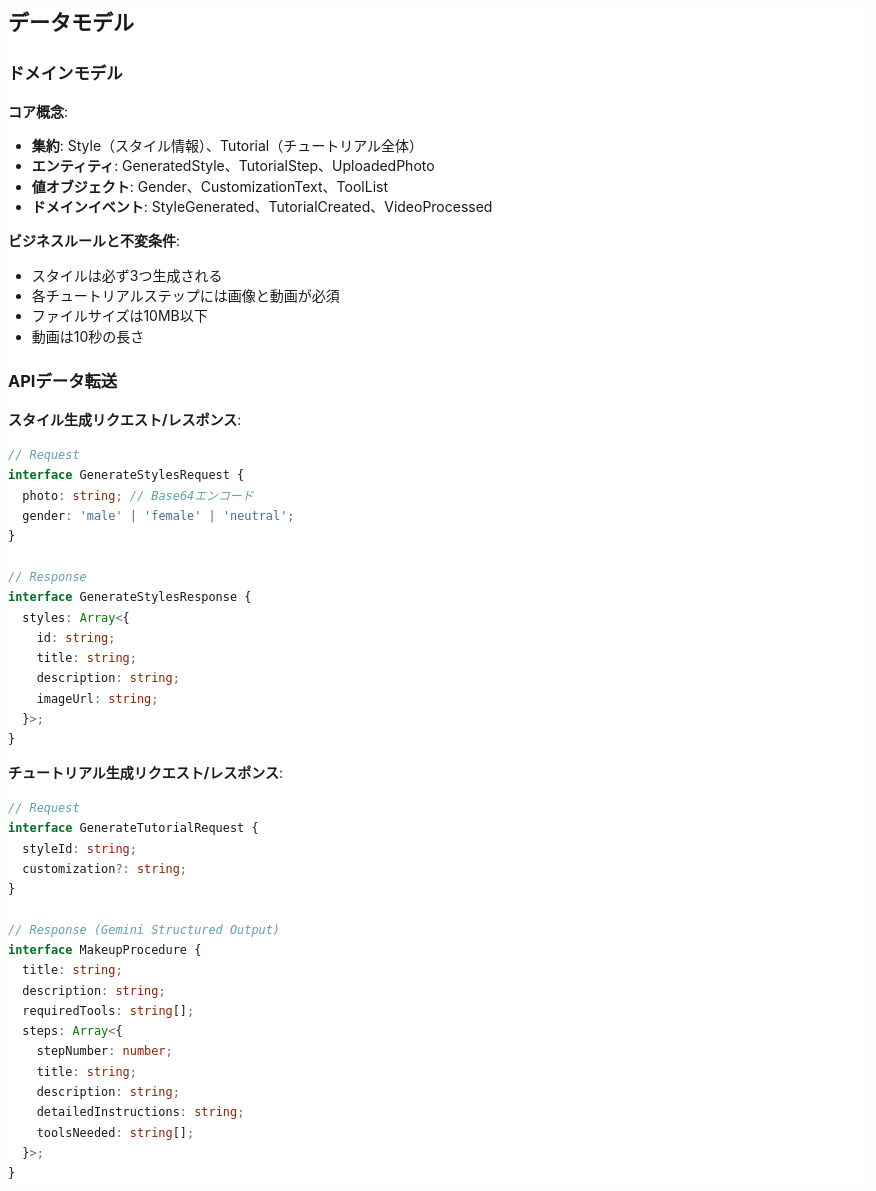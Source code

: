 ## データモデル

### ドメインモデル

**コア概念**:
- **集約**: Style（スタイル情報）、Tutorial（チュートリアル全体）
- **エンティティ**: GeneratedStyle、TutorialStep、UploadedPhoto
- **値オブジェクト**: Gender、CustomizationText、ToolList
- **ドメインイベント**: StyleGenerated、TutorialCreated、VideoProcessed

**ビジネスルールと不変条件**:
- スタイルは必ず3つ生成される
- 各チュートリアルステップには画像と動画が必須
- ファイルサイズは10MB以下
- 動画は10秒の長さ

### APIデータ転送

**スタイル生成リクエスト/レスポンス**:
```typescript
// Request
interface GenerateStylesRequest {
  photo: string; // Base64エンコード
  gender: 'male' | 'female' | 'neutral';
}

// Response
interface GenerateStylesResponse {
  styles: Array<{
    id: string;
    title: string;
    description: string;
    imageUrl: string;
  }>;
}
```

**チュートリアル生成リクエスト/レスポンス**:
```typescript
// Request
interface GenerateTutorialRequest {
  styleId: string;
  customization?: string;
}

// Response (Gemini Structured Output)
interface MakeupProcedure {
  title: string;
  description: string;
  requiredTools: string[];
  steps: Array<{
    stepNumber: number;
    title: string;
    description: string;
    detailedInstructions: string;
    toolsNeeded: string[];
  }>;
}
```
